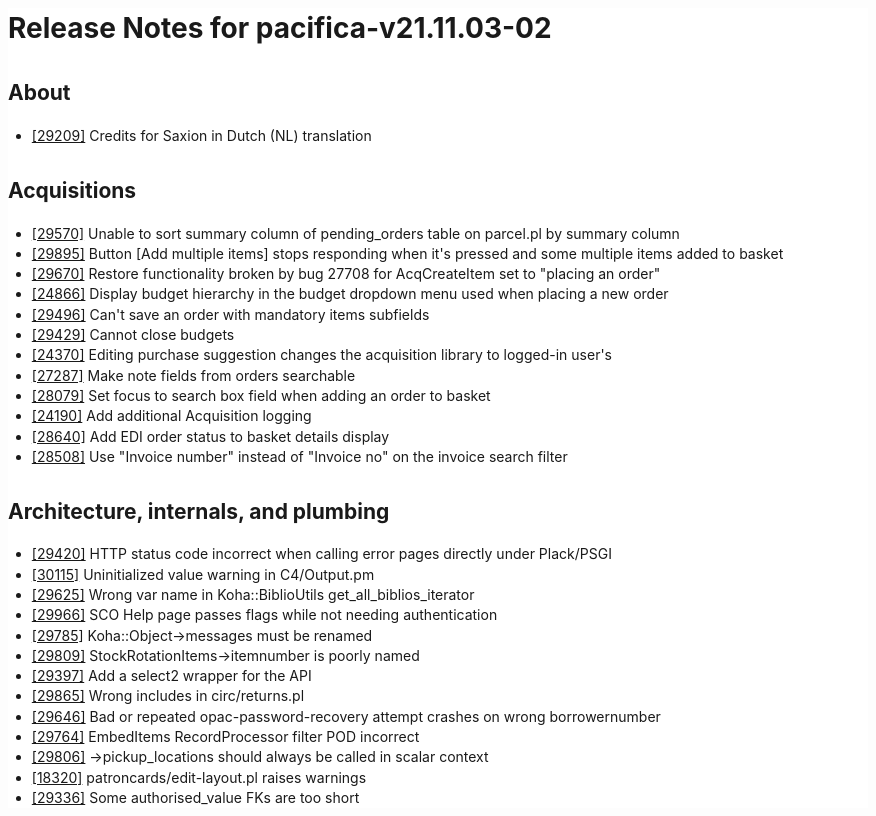 
# Release Notes for pacifica-v21.11.03-02

## About

- [[29209]](http://bugs.koha-community.org/bugzilla3/show_bug.cgi?id=29209) Credits for Saxion in Dutch (NL) translation

## Acquisitions

- [[29570]](http://bugs.koha-community.org/bugzilla3/show_bug.cgi?id=29570) Unable to sort summary column of pending_orders table on parcel.pl by summary column
- [[29895]](http://bugs.koha-community.org/bugzilla3/show_bug.cgi?id=29895) Button [Add multiple items] stops responding when it's pressed and some multiple items added to basket
- [[29670]](http://bugs.koha-community.org/bugzilla3/show_bug.cgi?id=29670) Restore functionality broken by bug 27708 for AcqCreateItem set to "placing an order"
- [[24866]](http://bugs.koha-community.org/bugzilla3/show_bug.cgi?id=24866) Display budget hierarchy in the budget dropdown menu used when placing a new order
- [[29496]](http://bugs.koha-community.org/bugzilla3/show_bug.cgi?id=29496) Can't save an order with mandatory items subfields
- [[29429]](http://bugs.koha-community.org/bugzilla3/show_bug.cgi?id=29429) Cannot close budgets
- [[24370]](http://bugs.koha-community.org/bugzilla3/show_bug.cgi?id=24370) Editing purchase suggestion changes the acquisition library to logged-in user's
- [[27287]](http://bugs.koha-community.org/bugzilla3/show_bug.cgi?id=27287) Make note fields from orders searchable
- [[28079]](http://bugs.koha-community.org/bugzilla3/show_bug.cgi?id=28079) Set focus to search box field when adding an order to basket
- [[24190]](http://bugs.koha-community.org/bugzilla3/show_bug.cgi?id=24190) Add additional Acquisition logging
- [[28640]](http://bugs.koha-community.org/bugzilla3/show_bug.cgi?id=28640) Add EDI order status to basket details display
- [[28508]](http://bugs.koha-community.org/bugzilla3/show_bug.cgi?id=28508) Use "Invoice number" instead of "Invoice no" on the invoice search filter

## Architecture, internals, and plumbing

- [[29420]](http://bugs.koha-community.org/bugzilla3/show_bug.cgi?id=29420) HTTP status code incorrect when calling error pages directly under Plack/PSGI
- [[30115]](http://bugs.koha-community.org/bugzilla3/show_bug.cgi?id=30115) Uninitialized value warning in C4/Output.pm
- [[29625]](http://bugs.koha-community.org/bugzilla3/show_bug.cgi?id=29625) Wrong var name in Koha::BiblioUtils get_all_biblios_iterator
- [[29966]](http://bugs.koha-community.org/bugzilla3/show_bug.cgi?id=29966) SCO Help page passes flags while not needing authentication
- [[29785]](http://bugs.koha-community.org/bugzilla3/show_bug.cgi?id=29785) Koha::Object->messages must be renamed
- [[29809]](http://bugs.koha-community.org/bugzilla3/show_bug.cgi?id=29809) StockRotationItems->itemnumber is poorly named
- [[29397]](http://bugs.koha-community.org/bugzilla3/show_bug.cgi?id=29397) Add a select2 wrapper for the API
- [[29865]](http://bugs.koha-community.org/bugzilla3/show_bug.cgi?id=29865) Wrong includes in circ/returns.pl
- [[29646]](http://bugs.koha-community.org/bugzilla3/show_bug.cgi?id=29646) Bad or repeated opac-password-recovery attempt crashes on wrong borrowernumber
- [[29764]](http://bugs.koha-community.org/bugzilla3/show_bug.cgi?id=29764) EmbedItems RecordProcessor filter POD incorrect
- [[29806]](http://bugs.koha-community.org/bugzilla3/show_bug.cgi?id=29806) ->pickup_locations should always be called in scalar context
- [[18320]](http://bugs.koha-community.org/bugzilla3/show_bug.cgi?id=18320) patroncards/edit-layout.pl raises warnings
- [[29336]](http://bugs.koha-community.org/bugzilla3/show_bug.cgi?id=29336) Some authorised_value FKs are too short